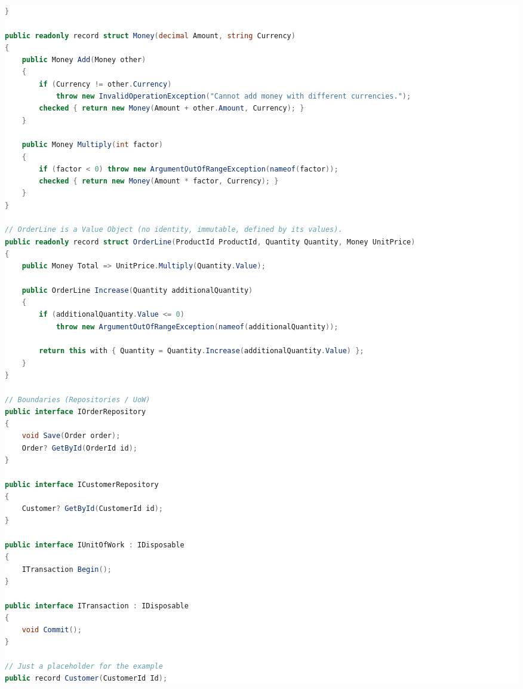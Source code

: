 ```csharp
}

public readonly record struct Money(decimal Amount, string Currency)
{
    public Money Add(Money other)
    {
        if (Currency != other.Currency)
            throw new InvalidOperationException("Cannot add money with different currencies.");
        checked { return new Money(Amount + other.Amount, Currency); }
    }

    public Money Multiply(int factor)
    {
        if (factor < 0) throw new ArgumentOutOfRangeException(nameof(factor));
        checked { return new Money(Amount * factor, Currency); }
    }
}

// OrderLine is a Value Object (no identity, immutable, defined by its values).
public readonly record struct OrderLine(ProductId ProductId, Quantity Quantity, Money UnitPrice)
{
    public Money Total => UnitPrice.Multiply(Quantity.Value);

    public OrderLine Increase(Quantity additionalQuantity)
    {
        if (additionalQuantity.Value <= 0)
            throw new ArgumentOutOfRangeException(nameof(additionalQuantity));

        return this with { Quantity = Quantity.Increase(additionalQuantity.Value) };
    }
}

// Boundaries (Repositories / UoW)
public interface IOrderRepository
{
    void Save(Order order);
    Order? GetById(OrderId id);
}

public interface ICustomerRepository
{
    Customer? GetById(CustomerId id);
}

public interface IUnitOfWork : IDisposable
{
    ITransaction Begin();
}

public interface ITransaction : IDisposable
{
    void Commit();
}

// Just a placeholder for the example
public record Customer(CustomerId Id);
```
